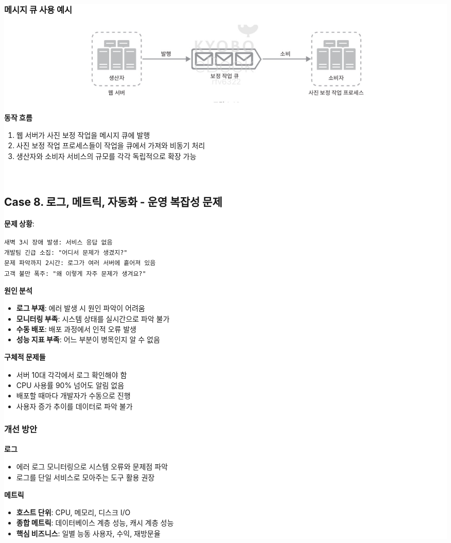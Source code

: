 ### 메시지 큐 사용 예시

<div align="center"><img src="images/image-17.png" alt="alt text" width="66%"></div>

**동작 흐름**
1. 웹 서버가 사진 보정 작업을 메시지 큐에 발행
2. 사진 보정 작업 프로세스들이 작업을 큐에서 가져와 비동기 처리
3. 생산자와 소비자 서비스의 규모를 각각 독립적으로 확장 가능

<br />

## Case 8. 로그, 메트릭, 자동화 - 운영 복잡성 문제

**문제 상황**:
```
새벽 3시 장애 발생: 서비스 응답 없음
개발팀 긴급 소집: "어디서 문제가 생겼지?"
문제 파악까지 2시간: 로그가 여러 서버에 흩어져 있음
고객 불만 폭주: "왜 이렇게 자주 문제가 생겨요?"
```

**원인 분석**
- **로그 부재**: 에러 발생 시 원인 파악이 어려움
- **모니터링 부족**: 시스템 상태를 실시간으로 파악 불가
- **수동 배포**: 배포 과정에서 인적 오류 발생
- **성능 지표 부족**: 어느 부분이 병목인지 알 수 없음

**구체적 문제들**
- 서버 10대 각각에서 로그 확인해야 함
- CPU 사용률 90% 넘어도 알림 없음
- 배포할 때마다 개발자가 수동으로 진행
- 사용자 증가 추이를 데이터로 파악 불가

### 개선 방안

**로그**
- 에러 로그 모니터링으로 시스템 오류와 문제점 파악
- 로그를 단일 서비스로 모아주는 도구 활용 권장

**메트릭**
- **호스트 단위**: CPU, 메모리, 디스크 I/O
- **종합 메트릭**: 데이터베이스 계층 성능, 캐시 계층 성능
- **핵심 비즈니스**: 일별 능동 사용자, 수익, 재방문율
